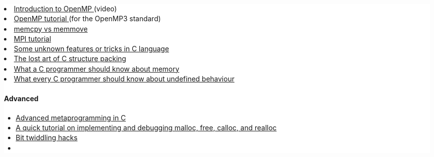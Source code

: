  </li>
 <li>
  <a href="https://www.youtube.com/playlist?list=PLLX-Q6B8xqZ8n8bwjGdzBJ25X2utwnoEG">
   Introduction to OpenMP
  </a>
  (video)
 </li>
 <li>
  <a href="https://computing.llnl.gov/tutorials/openMP/">
   OpenMP tutorial
  </a>
  (for the OpenMP3 standard)
 </li>
 <li>
  <a href="http://www.tedunangst.com/flak/post/memcpy-vs-memmove">
   memcpy vs memmove
  </a>
 </li>
 <li>
  <a href="https://computing.llnl.gov/tutorials/mpi/">
   MPI tutorial
  </a>
 </li>
 <li>
  <a href="http://proprogramming.org/some-unknown-features-or-tricks-in-c-language/">
   Some unknown features or tricks in C language
  </a>
 </li>
 <li>
  <a href="http://www.catb.org/esr/structure-packing/">
   The lost art of C structure packing
  </a>
 </li>
 <li>
  <a href="http://marek.vavrusa.com/c/memory/2015/02/20/memory/">
   What a C programmer should know about memory
  </a>
 </li>
 <li>
  <a href="http://blog.llvm.org/2011/05/what-every-c-programmer-should-know.html">
   What every C programmer should know about undefined behaviour
  </a>
 </li>
</ul>
<h4>
 Advanced
</h4>
<ul>
 <li>
  <a href="http://250bpm.com/blog:56">
   Advanced metaprogramming in C
  </a>
 </li>
 <li>
  <a href="http://danluu.com/malloc-tutorial/">
   A quick tutorial on implementing and debugging malloc, free, calloc, and realloc
  </a>
 </li>
 <li>
  <a href="https://graphics.stanford.edu/~seander/bithacks.html">
   Bit twiddling hacks
  </a>
 </li>
 <li>
